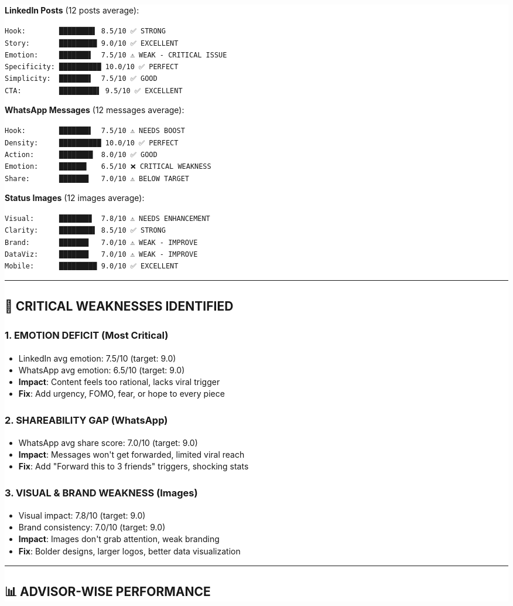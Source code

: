 **LinkedIn Posts** (12 posts average):
```
Hook:        ████████▌ 8.5/10 ✅ STRONG
Story:       █████████ 9.0/10 ✅ EXCELLENT
Emotion:     ███████▌  7.5/10 ⚠️ WEAK - CRITICAL ISSUE
Specificity: ██████████ 10.0/10 ✅ PERFECT
Simplicity:  ███████▌  7.5/10 ✅ GOOD
CTA:         █████████▌ 9.5/10 ✅ EXCELLENT
```

**WhatsApp Messages** (12 messages average):
```
Hook:        ███████▌  7.5/10 ⚠️ NEEDS BOOST
Density:     ██████████ 10.0/10 ✅ PERFECT
Action:      ████████  8.0/10 ✅ GOOD
Emotion:     ██████▌   6.5/10 ❌ CRITICAL WEAKNESS
Share:       ███████   7.0/10 ⚠️ BELOW TARGET
```

**Status Images** (12 images average):
```
Visual:      ███████▊  7.8/10 ⚠️ NEEDS ENHANCEMENT
Clarity:     ████████▌ 8.5/10 ✅ STRONG
Brand:       ███████   7.0/10 ⚠️ WEAK - IMPROVE
DataViz:     ███████   7.0/10 ⚠️ WEAK - IMPROVE
Mobile:      █████████ 9.0/10 ✅ EXCELLENT
```

---

## 🚨 CRITICAL WEAKNESSES IDENTIFIED

### 1. **EMOTION DEFICIT** (Most Critical)
- LinkedIn avg emotion: 7.5/10 (target: 9.0)
- WhatsApp avg emotion: 6.5/10 (target: 9.0)
- **Impact**: Content feels too rational, lacks viral trigger
- **Fix**: Add urgency, FOMO, fear, or hope to every piece

### 2. **SHAREABILITY GAP** (WhatsApp)
- WhatsApp avg share score: 7.0/10 (target: 9.0)
- **Impact**: Messages won't get forwarded, limited viral reach
- **Fix**: Add "Forward this to 3 friends" triggers, shocking stats

### 3. **VISUAL & BRAND WEAKNESS** (Images)
- Visual impact: 7.8/10 (target: 9.0)
- Brand consistency: 7.0/10 (target: 9.0)
- **Impact**: Images don't grab attention, weak branding
- **Fix**: Bolder designs, larger logos, better data visualization

---

## 📊 ADVISOR-WISE PERFORMANCE
